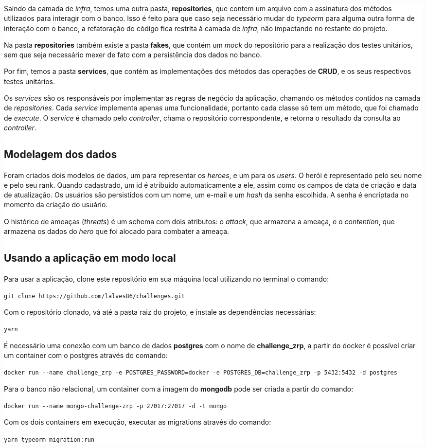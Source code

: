 Saindo da camada de _infra_, temos uma outra pasta, **repositories**, que contem um arquivo com a assinatura dos métodos utilizados para interagir com o banco. Isso é feito para que caso seja necessário mudar do _typeorm_ para alguma outra forma de interação com o banco, a refatoração do código fica restrita à camada de _infra_, não impactando no restante do projeto.

Na pasta **repositories** também existe a pasta **fakes**, que contém um _mock_ do repositório para a realização dos testes unitários, sem que seja necessário mexer de fato com a persistência dos dados no banco.

Por fim, temos a pasta **services**, que contém as implementações dos métodos das operações de **CRUD**, e os seus respectivos testes unitários.

Os _services_ são os responsáveis por implementar as regras de negócio da aplicação, chamando os métodos contidos na camada de _repositories_. Cada _service_ implementa apenas uma funcionalidade, portanto cada classe só tem um método, que foi chamado de _execute_. O _service_ é chamado pelo _controller_, chama o repositório correspondente, e retorna o resultado da consulta ao _controller_.


## Modelagem dos dados

Foram criados dois modelos de dados, um para representar os _heroes_, e um para os _users_. O herói é representado pelo seu nome e pelo seu rank. Quando cadastrado, um id é atribuído automaticamente a ele, assim como os campos de data de criação e data de atualização. Os usuários são persistidos com um nome, um e-mail e um _hash_ da senha escolhida. A senha é encriptada no momento da criação do usuário.

O histórico de ameaças (_threats_) é um schema com dois atributos: o _attack_, que armazena a ameaça, e o _contention_, que armazena os dados do _hero_ que foi alocado para combater a ameaça.

## Usando a aplicação em modo local

Para usar a aplicação, clone este repositório em sua máquina local utilizando no terminal o comando:

`git clone https://github.com/lalves86/challenges.git`

Com o repositório clonado, vá até a pasta raiz do projeto, e instale as dependências necessárias:

`yarn`

É necessário uma conexão com um banco de dados **postgres** com o nome de **challenge_zrp**, a partir do docker é possível criar um container com o postgres através do comando:

```
docker run --name challenge_zrp -e POSTGRES_PASSWORD=docker -e POSTGRES_DB=challenge_zrp -p 5432:5432 -d postgres
```

Para o banco não relacional, um container com a imagem do **mongodb** pode ser criada a partir do comando:

```
docker run --name mongo-challenge-zrp -p 27017:27017 -d -t mongo
```

Com os dois containers em execução, executar as migrations através do comando:

`yarn typeorm migration:run`
